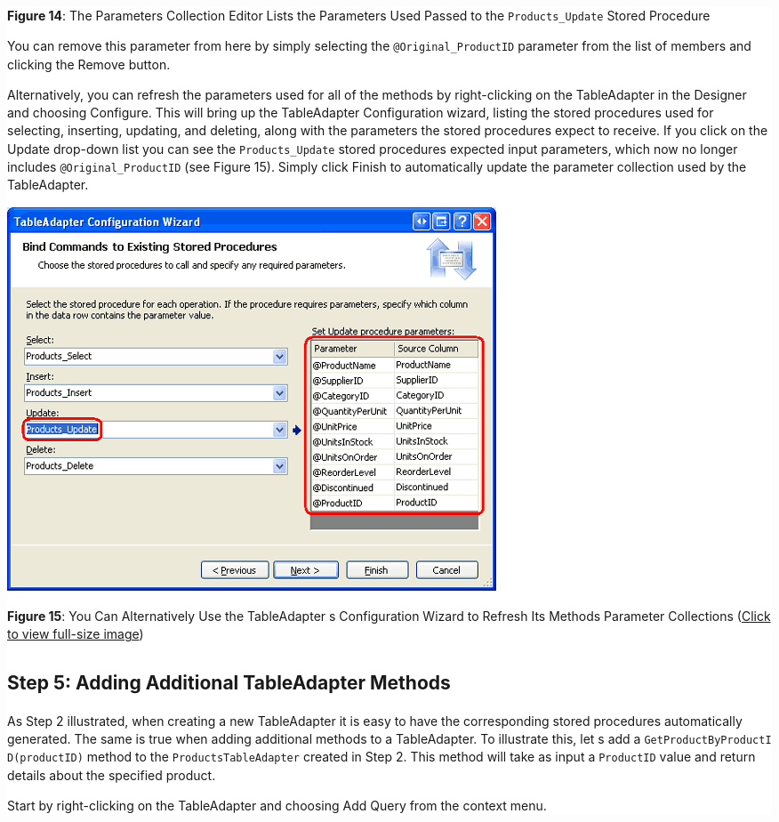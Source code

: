 **Figure 14**: The Parameters Collection Editor Lists the Parameters Used Passed to the `Products_Update` Stored Procedure


You can remove this parameter from here by simply selecting the `@Original_ProductID` parameter from the list of members and clicking the Remove button.

Alternatively, you can refresh the parameters used for all of the methods by right-clicking on the TableAdapter in the Designer and choosing Configure. This will bring up the TableAdapter Configuration wizard, listing the stored procedures used for selecting, inserting, updating, and deleting, along with the parameters the stored procedures expect to receive. If you click on the Update drop-down list you can see the `Products_Update` stored procedures expected input parameters, which now no longer includes `@Original_ProductID` (see Figure 15). Simply click Finish to automatically update the parameter collection used by the TableAdapter.


[![You Can Alternatively Use the TableAdapter s Configuration Wizard to Refresh Its Methods Parameter Collections](creating-new-stored-procedures-for-the-typed-dataset-s-tableadapters-cs/_static/image32.png)](creating-new-stored-procedures-for-the-typed-dataset-s-tableadapters-cs/_static/image31.png)

**Figure 15**: You Can Alternatively Use the TableAdapter s Configuration Wizard to Refresh Its Methods Parameter Collections ([Click to view full-size image](creating-new-stored-procedures-for-the-typed-dataset-s-tableadapters-cs/_static/image33.png))


## Step 5: Adding Additional TableAdapter Methods

As Step 2 illustrated, when creating a new TableAdapter it is easy to have the corresponding stored procedures automatically generated. The same is true when adding additional methods to a TableAdapter. To illustrate this, let s add a `GetProductByProductID(productID)` method to the `ProductsTableAdapter` created in Step 2. This method will take as input a `ProductID` value and return details about the specified product.

Start by right-clicking on the TableAdapter and choosing Add Query from the context menu.
